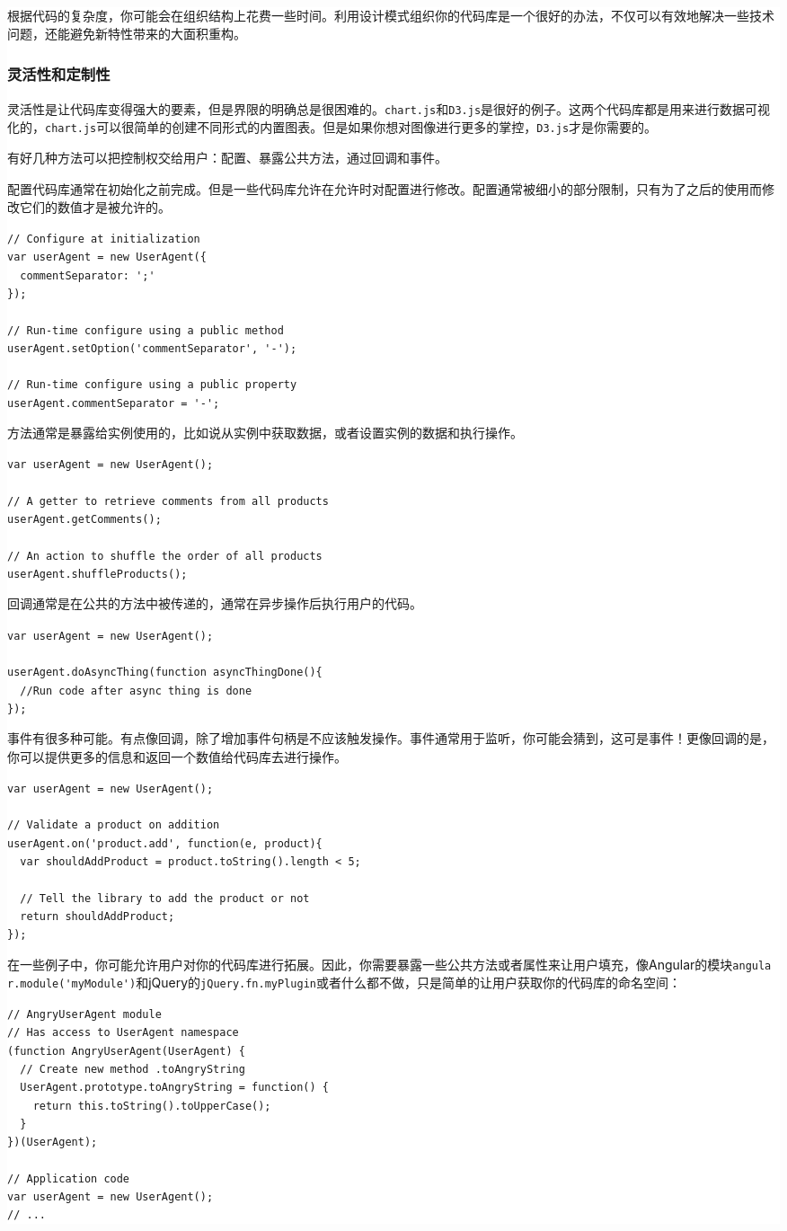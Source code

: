 根据代码的复杂度，你可能会在组织结构上花费一些时间。利用设计模式组织你的代码库是一个很好的办法，不仅可以有效地解决一些技术问题，还能避免新特性带来的大面积重构。

### 灵活性和定制性
灵活性是让代码库变得强大的要素，但是界限的明确总是很困难的。`chart.js`和`D3.js`是很好的例子。这两个代码库都是用来进行数据可视化的，`chart.js`可以很简单的创建不同形式的内置图表。但是如果你想对图像进行更多的掌控，`D3.js`才是你需要的。

有好几种方法可以把控制权交给用户：配置、暴露公共方法，通过回调和事件。

配置代码库通常在初始化之前完成。但是一些代码库允许在允许时对配置进行修改。配置通常被细小的部分限制，只有为了之后的使用而修改它们的数值才是被允许的。
```
// Configure at initialization
var userAgent = new UserAgent({
  commentSeparator: ';'
});

// Run-time configure using a public method
userAgent.setOption('commentSeparator', '-');

// Run-time configure using a public property
userAgent.commentSeparator = '-';
```
方法通常是暴露给实例使用的，比如说从实例中获取数据，或者设置实例的数据和执行操作。
```
var userAgent = new UserAgent();

// A getter to retrieve comments from all products
userAgent.getComments();

// An action to shuffle the order of all products
userAgent.shuffleProducts();
```
回调通常是在公共的方法中被传递的，通常在异步操作后执行用户的代码。
```
var userAgent = new UserAgent();

userAgent.doAsyncThing(function asyncThingDone(){
  //Run code after async thing is done
});
```
事件有很多种可能。有点像回调，除了增加事件句柄是不应该触发操作。事件通常用于监听，你可能会猜到，这可是事件！更像回调的是，你可以提供更多的信息和返回一个数值给代码库去进行操作。
```
var userAgent = new UserAgent();

// Validate a product on addition
userAgent.on('product.add', function(e, product){
  var shouldAddProduct = product.toString().length < 5;
  
  // Tell the library to add the product or not
  return shouldAddProduct;
});
```
在一些例子中，你可能允许用户对你的代码库进行拓展。因此，你需要暴露一些公共方法或者属性来让用户填充，像Angular的模块`angular.module('myModule')`和jQuery的`jQuery.fn.myPlugin`或者什么都不做，只是简单的让用户获取你的代码库的命名空间：
```
// AngryUserAgent module
// Has access to UserAgent namespace
(function AngryUserAgent(UserAgent) {
  // Create new method .toAngryString
  UserAgent.prototype.toAngryString = function() {
    return this.toString().toUpperCase();
  }
})(UserAgent);

// Application code
var userAgent = new UserAgent();
// ...
```